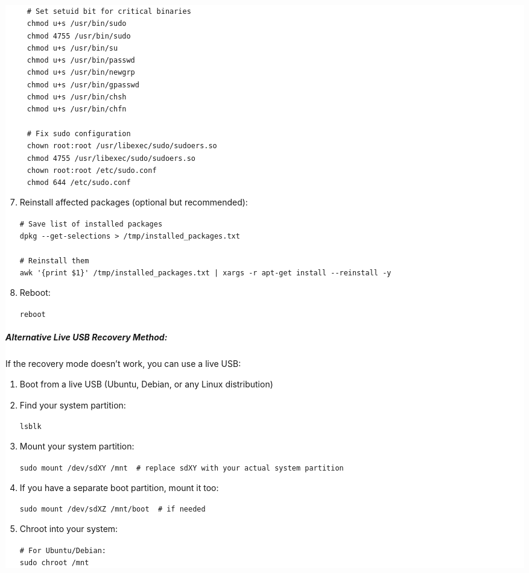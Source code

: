          # Set setuid bit for critical binaries
         chmod u+s /usr/bin/sudo
         chmod 4755 /usr/bin/sudo
         chmod u+s /usr/bin/su
         chmod u+s /usr/bin/passwd
         chmod u+s /usr/bin/newgrp
         chmod u+s /usr/bin/gpasswd
         chmod u+s /usr/bin/chsh
         chmod u+s /usr/bin/chfn
         
         # Fix sudo configuration
         chown root:root /usr/libexec/sudo/sudoers.so
         chmod 4755 /usr/libexec/sudo/sudoers.so
         chown root:root /etc/sudo.conf
         chmod 644 /etc/sudo.conf
         

  7. Reinstall affected packages (optional but recommended):
         
         # Save list of installed packages
         dpkg --get-selections > /tmp/installed_packages.txt
         
         # Reinstall them
         awk '{print $1}' /tmp/installed_packages.txt | xargs -r apt-get install --reinstall -y
         

  8. Reboot:
         
         reboot
         

##### Alternative Live USB Recovery Method:

If the recovery mode doesn’t work, you can use a live USB:

  1. Boot from a live USB (Ubuntu, Debian, or any Linux distribution)

  2. Find your system partition:
         
         lsblk
         

  3. Mount your system partition:
         
         sudo mount /dev/sdXY /mnt  # replace sdXY with your actual system partition
         

  4. If you have a separate boot partition, mount it too:
         
         sudo mount /dev/sdXZ /mnt/boot  # if needed
         

  5. Chroot into your system:
         
         # For Ubuntu/Debian:
         sudo chroot /mnt
         